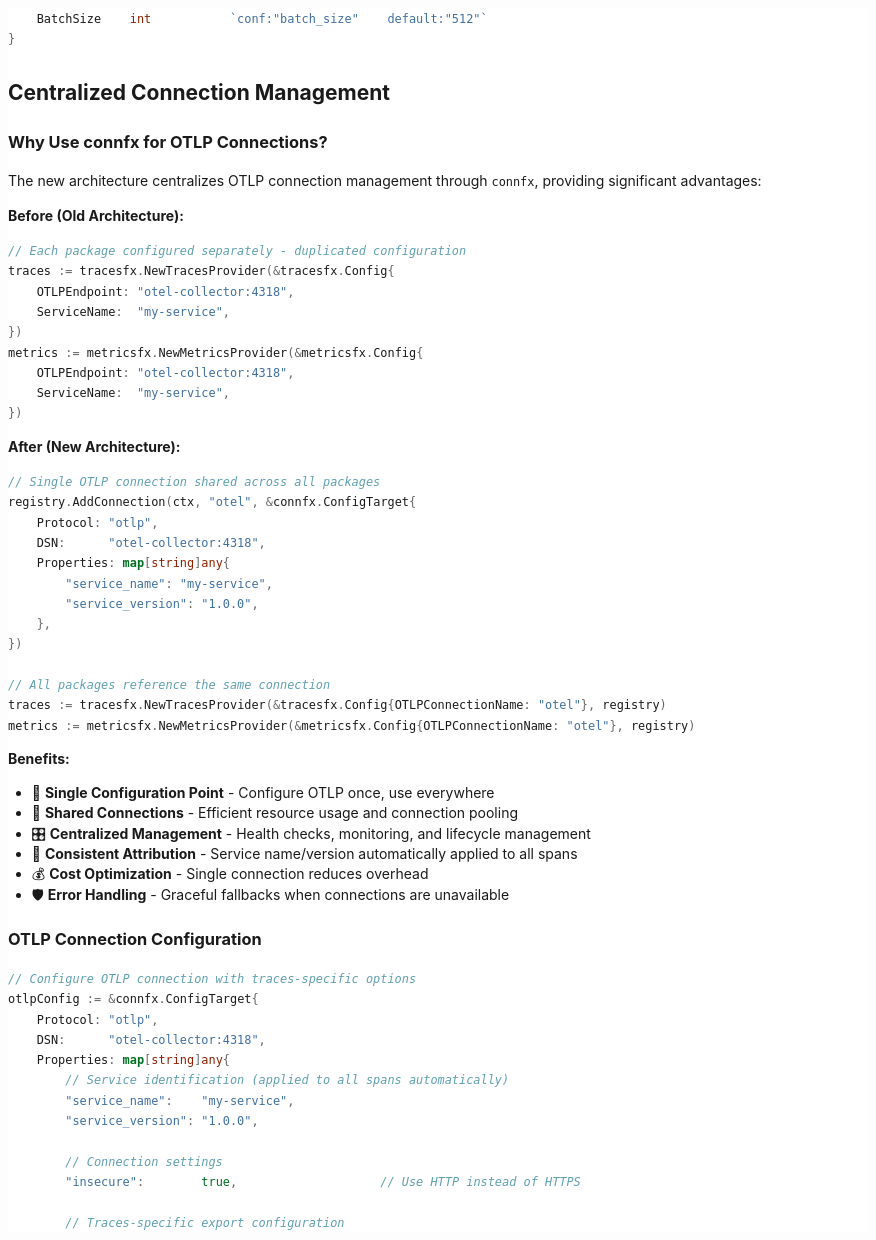 ```go
    BatchSize    int           `conf:"batch_size"    default:"512"`
}
```

## Centralized Connection Management

### Why Use connfx for OTLP Connections?

The new architecture centralizes OTLP connection management through `connfx`, providing significant advantages:

**Before (Old Architecture):**
```go
// Each package configured separately - duplicated configuration
traces := tracesfx.NewTracesProvider(&tracesfx.Config{
    OTLPEndpoint: "otel-collector:4318",
    ServiceName:  "my-service",
})
metrics := metricsfx.NewMetricsProvider(&metricsfx.Config{
    OTLPEndpoint: "otel-collector:4318",
    ServiceName:  "my-service",
})
```

**After (New Architecture):**
```go
// Single OTLP connection shared across all packages
registry.AddConnection(ctx, "otel", &connfx.ConfigTarget{
    Protocol: "otlp",
    DSN:      "otel-collector:4318",
    Properties: map[string]any{
        "service_name": "my-service",
        "service_version": "1.0.0",
    },
})

// All packages reference the same connection
traces := tracesfx.NewTracesProvider(&tracesfx.Config{OTLPConnectionName: "otel"}, registry)
metrics := metricsfx.NewMetricsProvider(&metricsfx.Config{OTLPConnectionName: "otel"}, registry)
```

**Benefits:**
- 🔧 **Single Configuration Point** - Configure OTLP once, use everywhere
- 🔄 **Shared Connections** - Efficient resource usage and connection pooling
- 🎛️ **Centralized Management** - Health checks, monitoring, and lifecycle management
- 🔗 **Consistent Attribution** - Service name/version automatically applied to all spans
- 💰 **Cost Optimization** - Single connection reduces overhead
- 🛡️ **Error Handling** - Graceful fallbacks when connections are unavailable

### OTLP Connection Configuration

```go
// Configure OTLP connection with traces-specific options
otlpConfig := &connfx.ConfigTarget{
    Protocol: "otlp",
    DSN:      "otel-collector:4318",
    Properties: map[string]any{
        // Service identification (applied to all spans automatically)
        "service_name":    "my-service",
        "service_version": "1.0.0",

        // Connection settings
        "insecure":        true,                    // Use HTTP instead of HTTPS

        // Traces-specific export configuration
```